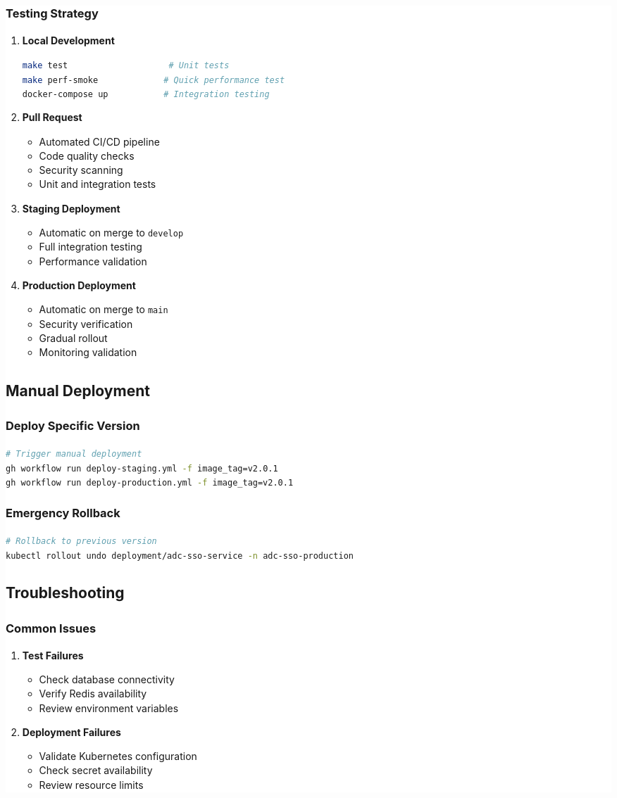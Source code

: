 ### Testing Strategy
1. **Local Development**
   ```bash
   make test                    # Unit tests
   make perf-smoke             # Quick performance test
   docker-compose up           # Integration testing
   ```

2. **Pull Request**
   - Automated CI/CD pipeline
   - Code quality checks
   - Security scanning
   - Unit and integration tests

3. **Staging Deployment**
   - Automatic on merge to `develop`
   - Full integration testing
   - Performance validation

4. **Production Deployment**
   - Automatic on merge to `main`
   - Security verification
   - Gradual rollout
   - Monitoring validation

## Manual Deployment

### Deploy Specific Version
```bash
# Trigger manual deployment
gh workflow run deploy-staging.yml -f image_tag=v2.0.1
gh workflow run deploy-production.yml -f image_tag=v2.0.1
```

### Emergency Rollback
```bash
# Rollback to previous version
kubectl rollout undo deployment/adc-sso-service -n adc-sso-production
```

## Troubleshooting

### Common Issues

1. **Test Failures**
   - Check database connectivity
   - Verify Redis availability
   - Review environment variables

2. **Deployment Failures**
   - Validate Kubernetes configuration
   - Check secret availability
   - Review resource limits

